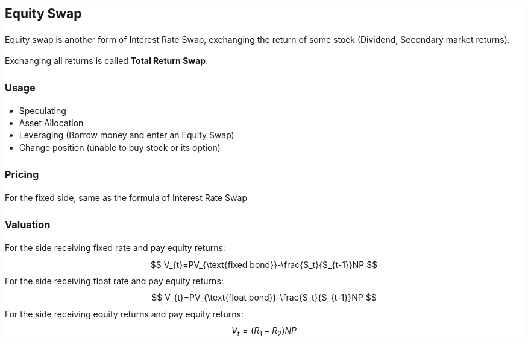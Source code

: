 

## Equity Swap

Equity swap is another form of Interest Rate Swap, exchanging the return of some stock (Dividend, Secondary market returns).

Exchanging all returns is called **Total Return Swap**.

### Usage

* Speculating
* Asset Allocation
* Leveraging (Borrow money and enter an Equity Swap)
* Change position (unable to buy stock or its option)

### Pricing

For the fixed side, same as the formula of Interest Rate Swap

### Valuation

For the side receiving fixed rate and pay equity returns:
$$
V_{t}=PV_{\text{fixed bond}}-\frac{S_t}{S_{t-1}}NP
$$
For the side receiving float rate and pay equity returns:
$$
V_{t}=PV_{\text{float bond}}-\frac{S_t}{S_{t-1}}NP
$$
For the side receiving equity returns and pay equity returns:
$$
V_{t}=(R_1-R_2)NP
$$
